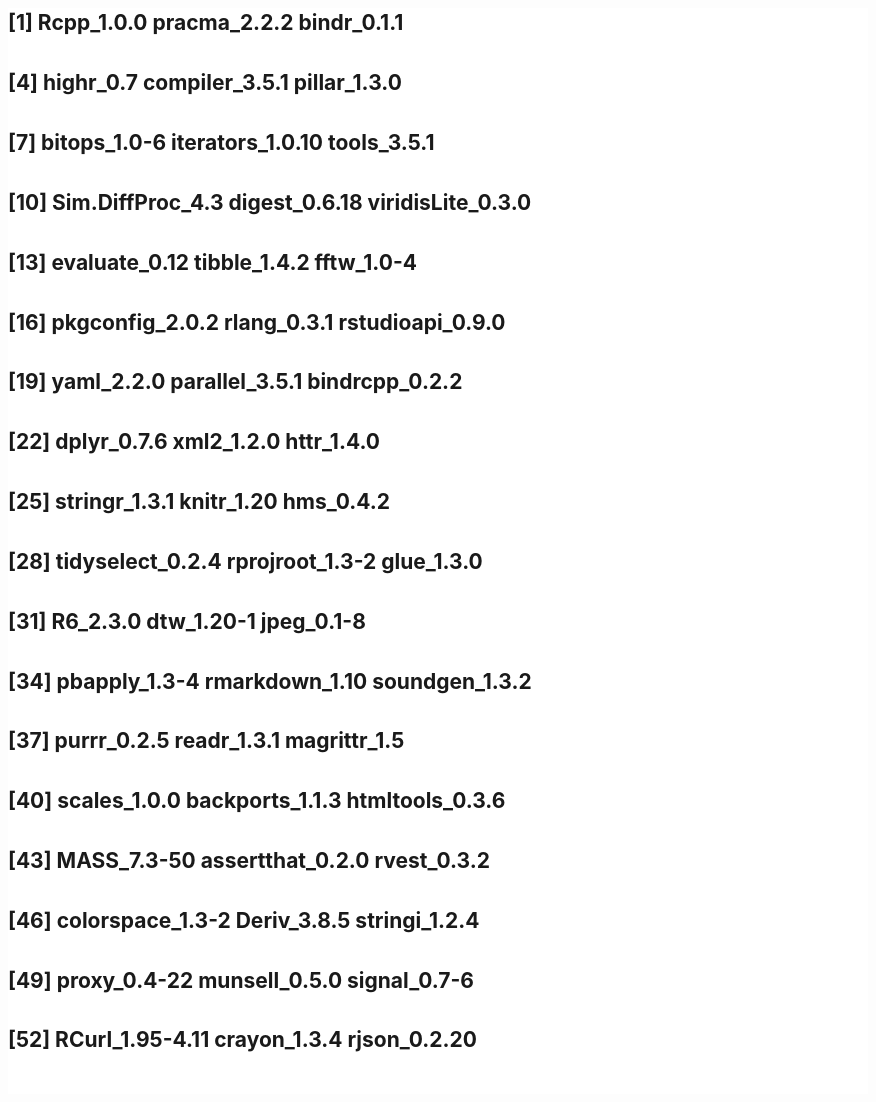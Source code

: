 ##  [1] Rcpp_1.0.0        pracma_2.2.2      bindr_0.1.1      
##  [4] highr_0.7         compiler_3.5.1    pillar_1.3.0     
##  [7] bitops_1.0-6      iterators_1.0.10  tools_3.5.1      
## [10] Sim.DiffProc_4.3  digest_0.6.18     viridisLite_0.3.0
## [13] evaluate_0.12     tibble_1.4.2      fftw_1.0-4       
## [16] pkgconfig_2.0.2   rlang_0.3.1       rstudioapi_0.9.0 
## [19] yaml_2.2.0        parallel_3.5.1    bindrcpp_0.2.2   
## [22] dplyr_0.7.6       xml2_1.2.0        httr_1.4.0       
## [25] stringr_1.3.1     knitr_1.20        hms_0.4.2        
## [28] tidyselect_0.2.4  rprojroot_1.3-2   glue_1.3.0       
## [31] R6_2.3.0          dtw_1.20-1        jpeg_0.1-8       
## [34] pbapply_1.3-4     rmarkdown_1.10    soundgen_1.3.2   
## [37] purrr_0.2.5       readr_1.3.1       magrittr_1.5     
## [40] scales_1.0.0      backports_1.1.3   htmltools_0.3.6  
## [43] MASS_7.3-50       assertthat_0.2.0  rvest_0.3.2      
## [46] colorspace_1.3-2  Deriv_3.8.5       stringi_1.2.4    
## [49] proxy_0.4-22      munsell_0.5.0     signal_0.7-6     
## [52] RCurl_1.95-4.11   crayon_1.3.4      rjson_0.2.20
```

